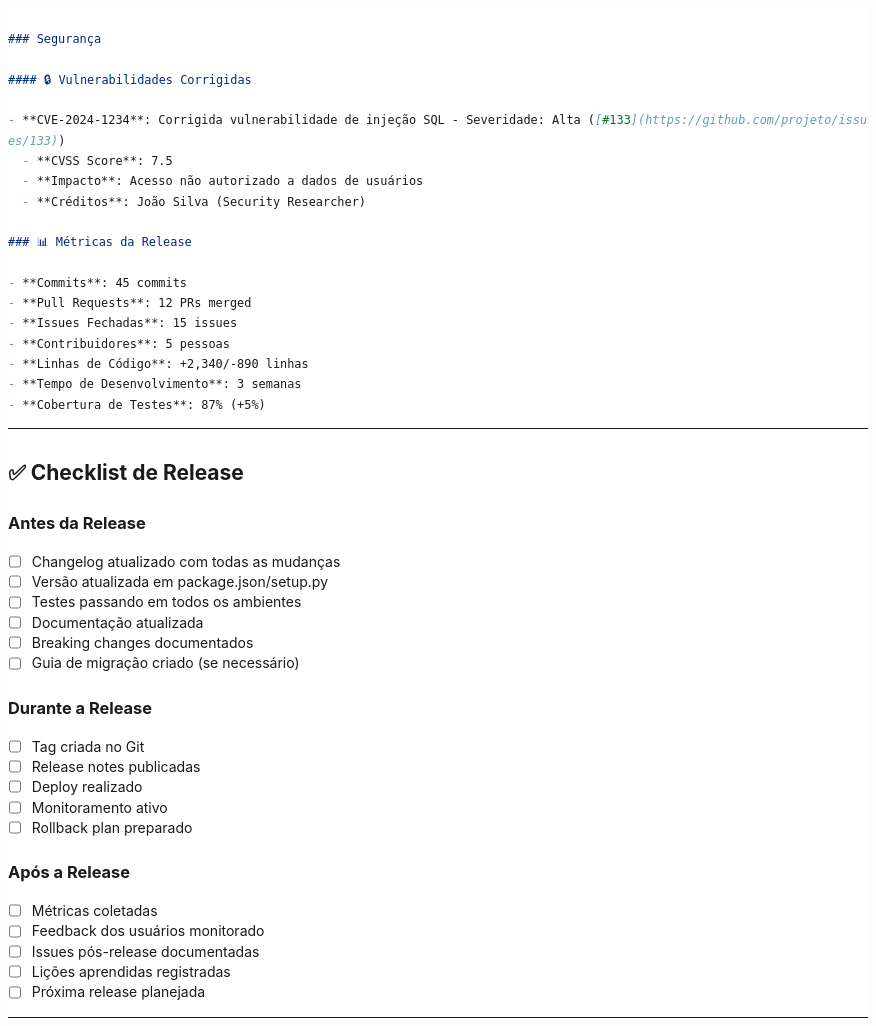 ```markdown

### Segurança

#### 🔒 Vulnerabilidades Corrigidas

- **CVE-2024-1234**: Corrigida vulnerabilidade de injeção SQL - Severidade: Alta ([#133](https://github.com/projeto/issues/133))
  - **CVSS Score**: 7.5
  - **Impacto**: Acesso não autorizado a dados de usuários
  - **Créditos**: João Silva (Security Researcher)

### 📊 Métricas da Release

- **Commits**: 45 commits
- **Pull Requests**: 12 PRs merged
- **Issues Fechadas**: 15 issues
- **Contribuidores**: 5 pessoas
- **Linhas de Código**: +2,340/-890 linhas
- **Tempo de Desenvolvimento**: 3 semanas
- **Cobertura de Testes**: 87% (+5%)
```

---

## ✅ Checklist de Release

### Antes da Release

- [ ] Changelog atualizado com todas as mudanças
- [ ] Versão atualizada em package.json/setup.py
- [ ] Testes passando em todos os ambientes
- [ ] Documentação atualizada
- [ ] Breaking changes documentados
- [ ] Guia de migração criado (se necessário)

### Durante a Release

- [ ] Tag criada no Git
- [ ] Release notes publicadas
- [ ] Deploy realizado
- [ ] Monitoramento ativo
- [ ] Rollback plan preparado

### Após a Release

- [ ] Métricas coletadas
- [ ] Feedback dos usuários monitorado
- [ ] Issues pós-release documentadas
- [ ] Lições aprendidas registradas
- [ ] Próxima release planejada

---